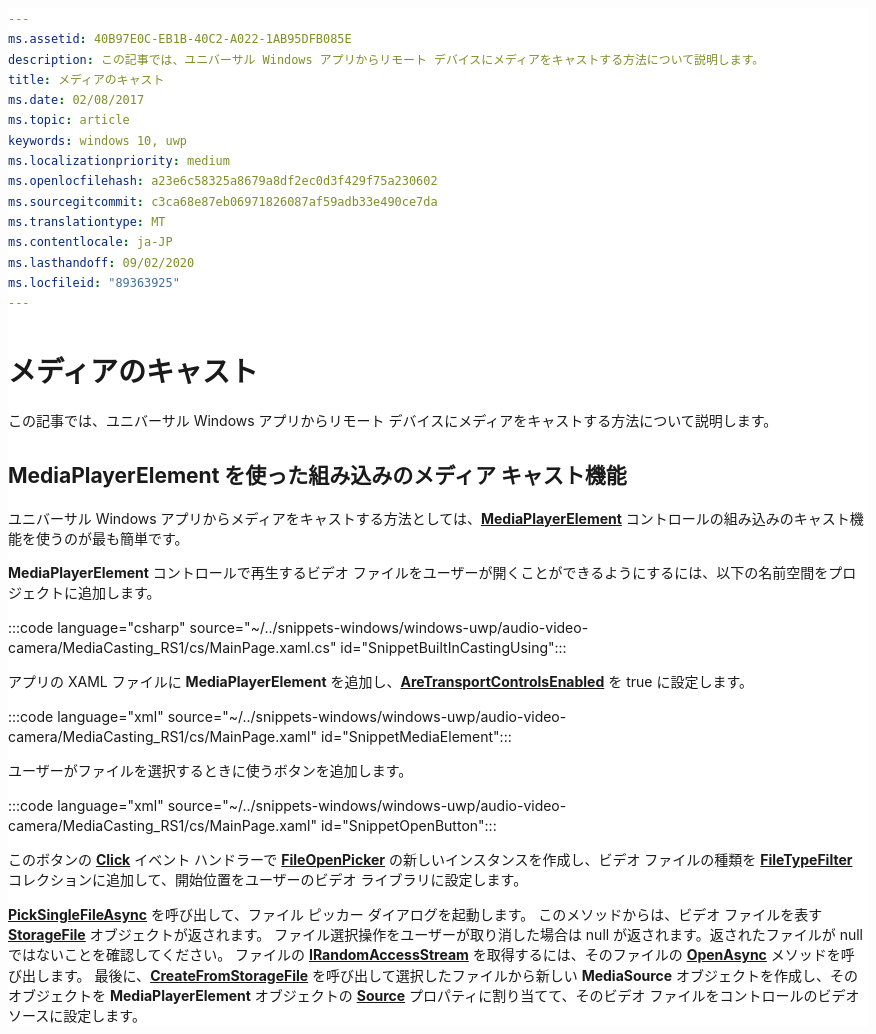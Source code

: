 ```yaml
---
ms.assetid: 40B97E0C-EB1B-40C2-A022-1AB95DFB085E
description: この記事では、ユニバーサル Windows アプリからリモート デバイスにメディアをキャストする方法について説明します。
title: メディアのキャスト
ms.date: 02/08/2017
ms.topic: article
keywords: windows 10, uwp
ms.localizationpriority: medium
ms.openlocfilehash: a23e6c58325a8679a8df2ec0d3f429f75a230602
ms.sourcegitcommit: c3ca68e87eb06971826087af59adb33e490ce7da
ms.translationtype: MT
ms.contentlocale: ja-JP
ms.lasthandoff: 09/02/2020
ms.locfileid: "89363925"
---
```

# <a name="media-casting"></a>メディアのキャスト



この記事では、ユニバーサル Windows アプリからリモート デバイスにメディアをキャストする方法について説明します。

## <a name="built-in-media-casting-with-mediaplayerelement"></a>MediaPlayerElement を使った組み込みのメディア キャスト機能

ユニバーサル Windows アプリからメディアをキャストする方法としては、[**MediaPlayerElement**](/uwp/api/Windows.UI.Xaml.Controls.MediaPlayerElement) コントロールの組み込みのキャスト機能を使うのが最も簡単です。

**MediaPlayerElement** コントロールで再生するビデオ ファイルをユーザーが開くことができるようにするには、以下の名前空間をプロジェクトに追加します。

:::code language="csharp" source="~/../snippets-windows/windows-uwp/audio-video-camera/MediaCasting_RS1/cs/MainPage.xaml.cs" id="SnippetBuiltInCastingUsing":::

アプリの XAML ファイルに **MediaPlayerElement** を追加し、[**AreTransportControlsEnabled**](/uwp/api/windows.ui.xaml.controls.mediaelement.aretransportcontrolsenabled) を true に設定します。

:::code language="xml" source="~/../snippets-windows/windows-uwp/audio-video-camera/MediaCasting_RS1/cs/MainPage.xaml" id="SnippetMediaElement":::

ユーザーがファイルを選択するときに使うボタンを追加します。

:::code language="xml" source="~/../snippets-windows/windows-uwp/audio-video-camera/MediaCasting_RS1/cs/MainPage.xaml" id="SnippetOpenButton":::

このボタンの [**Click**](/uwp/api/windows.ui.xaml.controls.primitives.buttonbase.click) イベント ハンドラーで [**FileOpenPicker**](/uwp/api/Windows.Storage.Pickers.FileOpenPicker) の新しいインスタンスを作成し、ビデオ ファイルの種類を [**FileTypeFilter**](/uwp/api/windows.storage.pickers.fileopenpicker.filetypefilter) コレクションに追加して、開始位置をユーザーのビデオ ライブラリに設定します。

[**PickSingleFileAsync**](/uwp/api/windows.storage.pickers.fileopenpicker.picksinglefileasync) を呼び出して、ファイル ピッカー ダイアログを起動します。 このメソッドからは、ビデオ ファイルを表す [**StorageFile**](/uwp/api/Windows.Storage.StorageFile) オブジェクトが返されます。 ファイル選択操作をユーザーが取り消した場合は null が返されます。返されたファイルが null ではないことを確認してください。 ファイルの [**IRandomAccessStream**](/uwp/api/Windows.Storage.Streams.IRandomAccessStream) を取得するには、そのファイルの [**OpenAsync**](/uwp/api/windows.storage.storagefile.openasync) メソッドを呼び出します。 最後に、[**CreateFromStorageFile**](/uwp/api/windows.media.core.mediasource.createfromstoragefile) を呼び出して選択したファイルから新しい **MediaSource** オブジェクトを作成し、そのオブジェクトを **MediaPlayerElement** オブジェクトの [**Source**](/uwp/api/windows.ui.xaml.controls.mediaplayerelement.source) プロパティに割り当てて、そのビデオ ファイルをコントロールのビデオ ソースに設定します。
